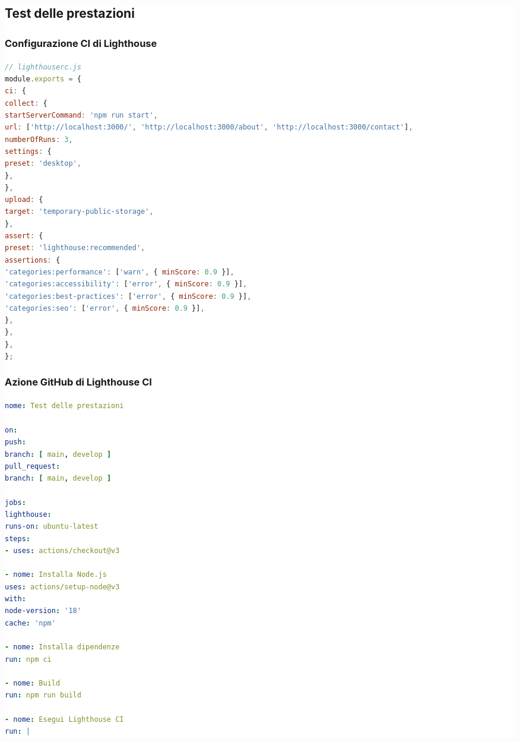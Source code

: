 ## Test delle prestazioni

### Configurazione CI di Lighthouse

```js
// lighthouserc.js
module.exports = {
ci: {
collect: {
startServerCommand: 'npm run start',
url: ['http://localhost:3000/', 'http://localhost:3000/about', 'http://localhost:3000/contact'],
numberOfRuns: 3,
settings: {
preset: 'desktop',
},
},
upload: {
target: 'temporary-public-storage',
},
assert: {
preset: 'lighthouse:recommended',
assertions: {
'categories:performance': ['warn', { minScore: 0.9 }], 
'categories:accessibility': ['error', { minScore: 0.9 }], 
'categories:best-practices': ['error', { minScore: 0.9 }], 
'categories:seo': ['error', { minScore: 0.9 }], 
}, 
}, 
}, 
}; 
``` 

### Azione GitHub di Lighthouse CI

```yaml
nome: Test delle prestazioni

on:
push:
branch: [ main, develop ]
pull_request:
branch: [ main, develop ]

jobs:
lighthouse:
runs-on: ubuntu-latest
steps:
- uses: actions/checkout@v3

- nome: Installa Node.js
uses: actions/setup-node@v3
with:
node-version: '18'
cache: 'npm'

- nome: Installa dipendenze
run: npm ci

- nome: Build
run: npm run build

- nome: Esegui Lighthouse CI
run: |
```
